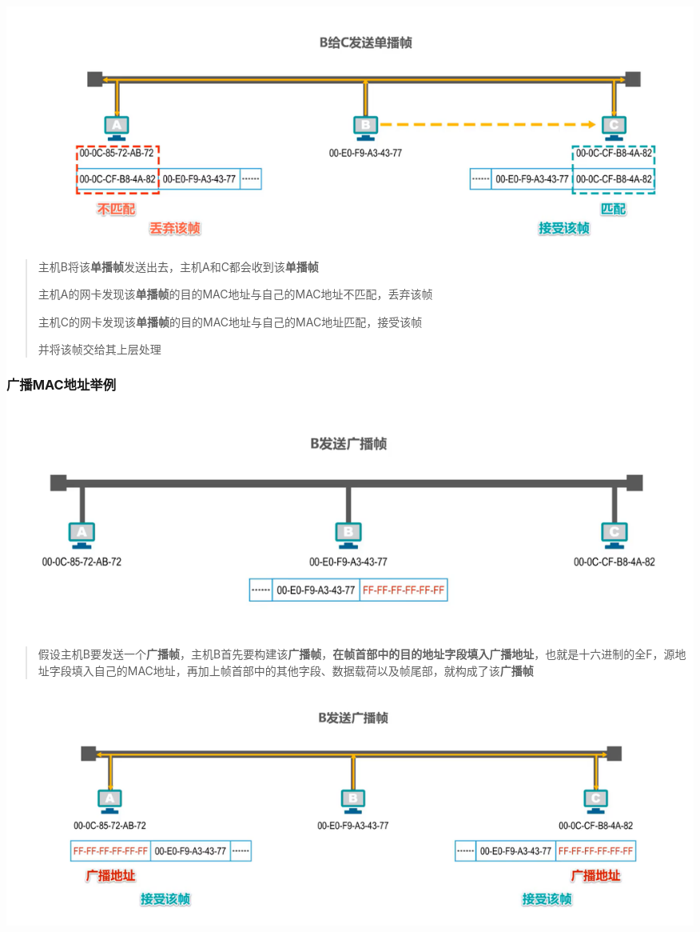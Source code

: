 ![image-20201014231244655](计算机网络第三章（数据链路层）.assets/image-20201014231244655.png)

> 主机B将该**单播帧**发送出去，主机A和C都会收到该**单播帧**
>
> 主机A的网卡发现该**单播帧**的目的MAC地址与自己的MAC地址不匹配，丢弃该帧
>
> 主机C的网卡发现该**单播帧**的目的MAC地址与自己的MAC地址匹配，接受该帧
>
> 并将该帧交给其上层处理



### 广播MAC地址举例

![image-20201014231754669](计算机网络第三章（数据链路层）.assets/image-20201014231754669.png)

> 假设主机B要发送一个**广播帧**，主机B首先要构建该**广播帧**，**在帧首部中的目的地址字段填入广播地址**，也就是十六进制的全F，源地址字段填入自己的MAC地址，再加上帧首部中的其他字段、数据载荷以及帧尾部，就构成了该**广播帧**

![image-20201014232132424](计算机网络第三章（数据链路层）.assets/image-20201014232132424.png)
